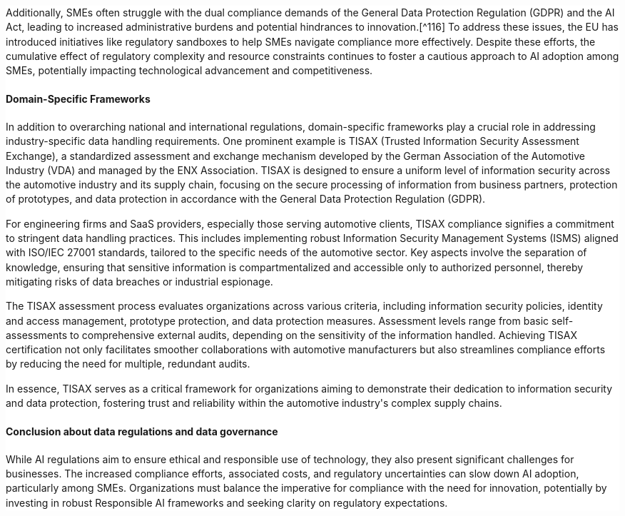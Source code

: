 Additionally, SMEs often struggle with the dual compliance demands of
the General Data Protection Regulation (GDPR) and the AI Act, leading to
increased administrative burdens and potential hindrances to
innovation.[^116] To address these issues, the EU has introduced
initiatives like regulatory sandboxes to help SMEs navigate compliance
more effectively. Despite these efforts, the cumulative effect of
regulatory complexity and resource constraints continues to foster a
cautious approach to AI adoption among SMEs, potentially impacting
technological advancement and competitiveness.

#### Domain-Specific Frameworks

In addition to overarching national and international regulations,
domain-specific frameworks play a crucial role in addressing
industry-specific data handling requirements. One prominent example is
TISAX (Trusted Information Security Assessment Exchange), a standardized
assessment and exchange mechanism developed by the German Association of
the Automotive Industry (VDA) and managed by the ENX Association. TISAX
is designed to ensure a uniform level of information security across the
automotive industry and its supply chain, focusing on the secure
processing of information from business partners, protection of
prototypes, and data protection in accordance with the General Data
Protection Regulation (GDPR).

For engineering firms and SaaS providers, especially those serving
automotive clients, TISAX compliance signifies a commitment to stringent
data handling practices. This includes implementing robust Information
Security Management Systems (ISMS) aligned with ISO/IEC 27001 standards,
tailored to the specific needs of the automotive sector. Key aspects
involve the separation of knowledge, ensuring that sensitive information
is compartmentalized and accessible only to authorized personnel,
thereby mitigating risks of data breaches or industrial espionage.

The TISAX assessment process evaluates organizations across various
criteria, including information security policies, identity and access
management, prototype protection, and data protection measures.
Assessment levels range from basic self-assessments to comprehensive
external audits, depending on the sensitivity of the information
handled. Achieving TISAX certification not only facilitates smoother
collaborations with automotive manufacturers but also streamlines
compliance efforts by reducing the need for multiple, redundant audits.

In essence, TISAX serves as a critical framework for organizations
aiming to demonstrate their dedication to information security and data
protection, fostering trust and reliability within the automotive
industry\'s complex supply chains.

#### Conclusion about data regulations and data governance

While AI regulations aim to ensure ethical and responsible use of
technology, they also present significant challenges for businesses. The
increased compliance efforts, associated costs, and regulatory
uncertainties can slow down AI adoption, particularly among SMEs.
Organizations must balance the imperative for compliance with the need
for innovation, potentially by investing in robust Responsible AI
frameworks and seeking clarity on regulatory expectations.
